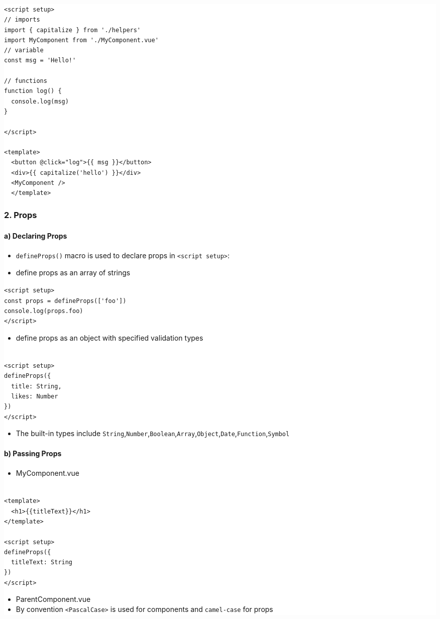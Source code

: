 ```vue
<script setup>
// imports
import { capitalize } from './helpers'
import MyComponent from './MyComponent.vue'
// variable
const msg = 'Hello!'

// functions
function log() {
  console.log(msg)
}

</script>

<template>
  <button @click="log">{{ msg }}</button>
  <div>{{ capitalize('hello') }}</div>
  <MyComponent />
  </template>

```
### 2. Props
#### a) Declaring Props
- `defineProps()` macro is used to declare props in `<script setup>`: 

- define props as an array of strings
```vue
<script setup>
const props = defineProps(['foo'])
console.log(props.foo)
</script>
```
- define props as an object with specified validation types
```vue

<script setup>
defineProps({
  title: String,
  likes: Number
})
</script>
```
- The built-in types include `String`,`Number`,`Boolean`,`Array`,`Object`,`Date`,`Function`,`Symbol`


#### b) Passing Props
- MyComponent.vue 
```vue

<template>
  <h1>{{titleText}}</h1>
</template>

<script setup>
defineProps({
  titleText: String
})
</script>
```
- ParentComponent.vue 
- By convention `<PascalCase>` is used for components and `camel-case` for props

